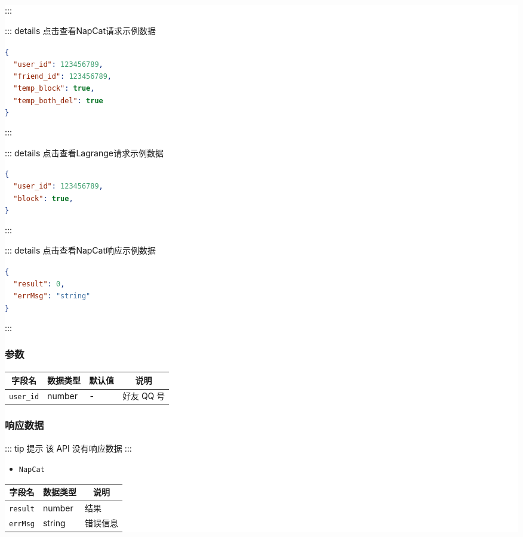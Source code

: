 :::

::: details 点击查看NapCat请求示例数据

```json
{
  "user_id": 123456789,
  "friend_id": 123456789,
  "temp_block": true,
  "temp_both_del": true
}
```

:::

::: details 点击查看Lagrange请求示例数据

```json
{
  "user_id": 123456789,
  "block": true,
}
```

:::

::: details 点击查看NapCat响应示例数据

```json
{
  "result": 0,
  "errMsg": "string"
}
```

:::

### 参数

| 字段名    | 数据类型 | 默认值 | 说明       |
| --------- | -------- | ------ | ---------- |
| `user_id` | number   | -      | 好友 QQ 号 |

### 响应数据

::: tip 提示
该 API 没有响应数据
:::

- `NapCat`

| 字段名   | 数据类型 | 说明     |
| -------- | -------- | -------- |
| `result` | number   | 结果     |
| `errMsg` | string   | 错误信息 |
